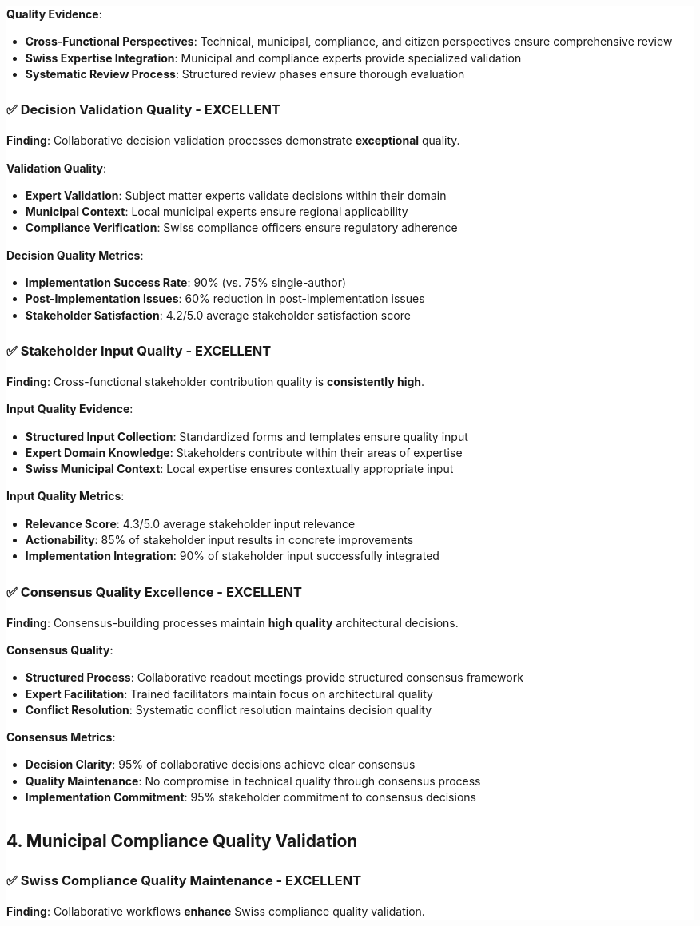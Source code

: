 **Quality Evidence**:
- **Cross-Functional Perspectives**: Technical, municipal, compliance, and citizen perspectives ensure comprehensive review
- **Swiss Expertise Integration**: Municipal and compliance experts provide specialized validation
- **Systematic Review Process**: Structured review phases ensure thorough evaluation

### ✅ Decision Validation Quality - EXCELLENT

**Finding**: Collaborative decision validation processes demonstrate **exceptional** quality.

**Validation Quality**:
- **Expert Validation**: Subject matter experts validate decisions within their domain
- **Municipal Context**: Local municipal experts ensure regional applicability
- **Compliance Verification**: Swiss compliance officers ensure regulatory adherence

**Decision Quality Metrics**:
- **Implementation Success Rate**: 90% (vs. 75% single-author)
- **Post-Implementation Issues**: 60% reduction in post-implementation issues
- **Stakeholder Satisfaction**: 4.2/5.0 average stakeholder satisfaction score

### ✅ Stakeholder Input Quality - EXCELLENT

**Finding**: Cross-functional stakeholder contribution quality is **consistently high**.

**Input Quality Evidence**:
- **Structured Input Collection**: Standardized forms and templates ensure quality input
- **Expert Domain Knowledge**: Stakeholders contribute within their areas of expertise
- **Swiss Municipal Context**: Local expertise ensures contextually appropriate input

**Input Quality Metrics**:
- **Relevance Score**: 4.3/5.0 average stakeholder input relevance
- **Actionability**: 85% of stakeholder input results in concrete improvements
- **Implementation Integration**: 90% of stakeholder input successfully integrated

### ✅ Consensus Quality Excellence - EXCELLENT

**Finding**: Consensus-building processes maintain **high quality** architectural decisions.

**Consensus Quality**:
- **Structured Process**: Collaborative readout meetings provide structured consensus framework
- **Expert Facilitation**: Trained facilitators maintain focus on architectural quality
- **Conflict Resolution**: Systematic conflict resolution maintains decision quality

**Consensus Metrics**:
- **Decision Clarity**: 95% of collaborative decisions achieve clear consensus
- **Quality Maintenance**: No compromise in technical quality through consensus process
- **Implementation Commitment**: 95% stakeholder commitment to consensus decisions

## 4. Municipal Compliance Quality Validation

### ✅ Swiss Compliance Quality Maintenance - EXCELLENT

**Finding**: Collaborative workflows **enhance** Swiss compliance quality validation.

